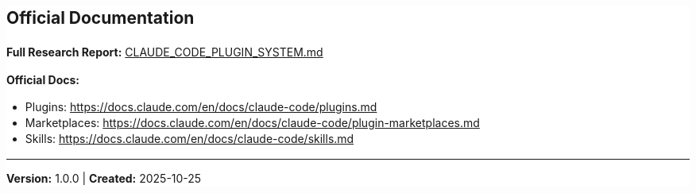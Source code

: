 
## Official Documentation

**Full Research Report:** [CLAUDE_CODE_PLUGIN_SYSTEM.md](/Users/terryli/eon/claude-code-skills-github-issues/docs/research/CLAUDE_CODE_PLUGIN_SYSTEM.md)

**Official Docs:**

- Plugins: https://docs.claude.com/en/docs/claude-code/plugins.md
- Marketplaces: https://docs.claude.com/en/docs/claude-code/plugin-marketplaces.md
- Skills: https://docs.claude.com/en/docs/claude-code/skills.md

---

**Version:** 1.0.0 | **Created:** 2025-10-25
